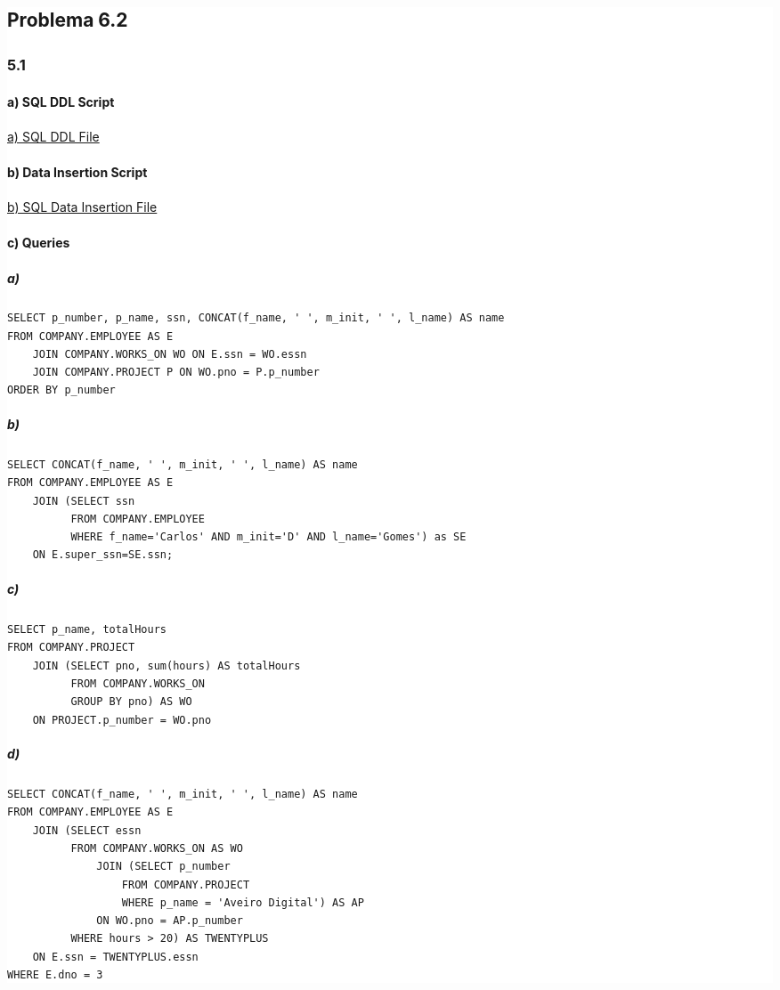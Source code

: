 ## Problema 6.2

### ​5.1

#### a) SQL DDL Script
 
[a) SQL DDL File](ex_6_2_1_ddl.sql "SQLFileQuestion")

#### b) Data Insertion Script

[b) SQL Data Insertion File](ex_6_2_1_data.sql "SQLFileQuestion")

#### c) Queries

##### *a)*

```
SELECT p_number, p_name, ssn, CONCAT(f_name, ' ', m_init, ' ', l_name) AS name
FROM COMPANY.EMPLOYEE AS E
    JOIN COMPANY.WORKS_ON WO ON E.ssn = WO.essn
    JOIN COMPANY.PROJECT P ON WO.pno = P.p_number
ORDER BY p_number
```

##### *b)* 

```
SELECT CONCAT(f_name, ' ', m_init, ' ', l_name) AS name
FROM COMPANY.EMPLOYEE AS E
    JOIN (SELECT ssn
          FROM COMPANY.EMPLOYEE
          WHERE f_name='Carlos' AND m_init='D' AND l_name='Gomes') as SE
    ON E.super_ssn=SE.ssn;
```

##### *c)* 

```
SELECT p_name, totalHours
FROM COMPANY.PROJECT
    JOIN (SELECT pno, sum(hours) AS totalHours
          FROM COMPANY.WORKS_ON
          GROUP BY pno) AS WO
    ON PROJECT.p_number = WO.pno
```

##### *d)* 

```
SELECT CONCAT(f_name, ' ', m_init, ' ', l_name) AS name
FROM COMPANY.EMPLOYEE AS E
    JOIN (SELECT essn
          FROM COMPANY.WORKS_ON AS WO
              JOIN (SELECT p_number
                  FROM COMPANY.PROJECT
                  WHERE p_name = 'Aveiro Digital') AS AP
              ON WO.pno = AP.p_number
          WHERE hours > 20) AS TWENTYPLUS
    ON E.ssn = TWENTYPLUS.essn
WHERE E.dno = 3
```
